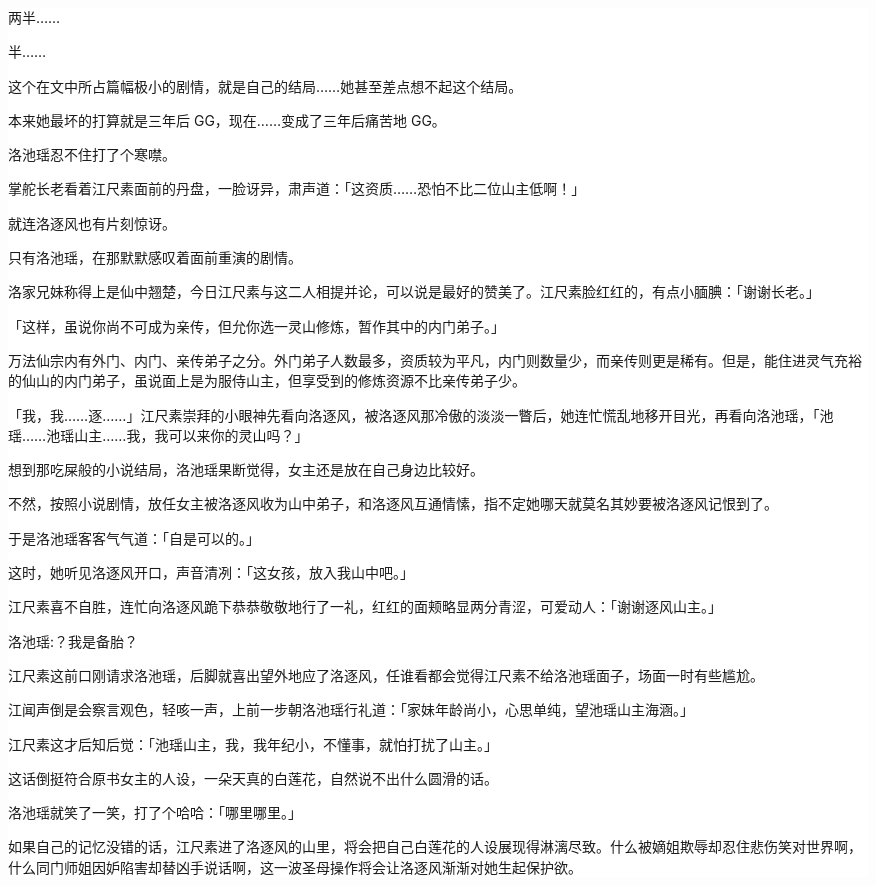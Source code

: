 两半……


半……


这个在文中所占篇幅极小的剧情，就是自己的结局……她甚至差点想不起这个结局。


本来她最坏的打算就是三年后 GG，现在……变成了三年后痛苦地 GG。


洛池瑶忍不住打了个寒噤。


掌舵长老看着江尺素面前的丹盘，一脸讶异，肃声道：「这资质……恐怕不比二位山主低啊！」


就连洛逐风也有片刻惊讶。


只有洛池瑶，在那默默感叹着面前重演的剧情。


洛家兄妹称得上是仙中翘楚，今日江尺素与这二人相提并论，可以说是最好的赞美了。江尺素脸红红的，有点小腼腆：「谢谢长老。」


「这样，虽说你尚不可成为亲传，但允你选一灵山修炼，暂作其中的内门弟子。」


万法仙宗内有外门、内门、亲传弟子之分。外门弟子人数最多，资质较为平凡，内门则数量少，而亲传则更是稀有。但是，能住进灵气充裕的仙山的内门弟子，虽说面上是为服侍山主，但享受到的修炼资源不比亲传弟子少。


「我，我……逐……」江尺素崇拜的小眼神先看向洛逐风，被洛逐风那冷傲的淡淡一瞥后，她连忙慌乱地移开目光，再看向洛池瑶，「池瑶……池瑶山主……我，我可以来你的灵山吗？」


想到那吃屎般的小说结局，洛池瑶果断觉得，女主还是放在自己身边比较好。


不然，按照小说剧情，放任女主被洛逐风收为山中弟子，和洛逐风互通情愫，指不定她哪天就莫名其妙要被洛逐风记恨到了。


于是洛池瑶客客气气道：「自是可以的。」


这时，她听见洛逐风开口，声音清冽：「这女孩，放入我山中吧。」


江尺素喜不自胜，连忙向洛逐风跪下恭恭敬敬地行了一礼，红红的面颊略显两分青涩，可爱动人：「谢谢逐风山主。」


洛池瑶:？我是备胎？


江尺素这前口刚请求洛池瑶，后脚就喜出望外地应了洛逐风，任谁看都会觉得江尺素不给洛池瑶面子，场面一时有些尴尬。


江闻声倒是会察言观色，轻咳一声，上前一步朝洛池瑶行礼道：「家妹年龄尚小，心思单纯，望池瑶山主海涵。」


江尺素这才后知后觉：「池瑶山主，我，我年纪小，不懂事，就怕打扰了山主。」


这话倒挺符合原书女主的人设，一朵天真的白莲花，自然说不出什么圆滑的话。


洛池瑶就笑了一笑，打了个哈哈：「哪里哪里。」


如果自己的记忆没错的话，江尺素进了洛逐风的山里，将会把自己白莲花的人设展现得淋漓尽致。什么被嫡姐欺辱却忍住悲伤笑对世界啊，什么同门师姐因妒陷害却替凶手说话啊，这一波圣母操作将会让洛逐风渐渐对她生起保护欲。
